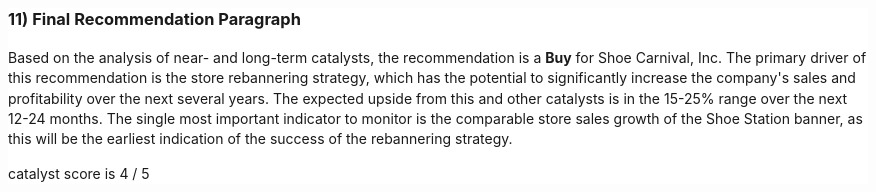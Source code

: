 ### **11) Final Recommendation Paragraph**

Based on the analysis of near- and long-term catalysts, the recommendation is a **Buy** for Shoe Carnival, Inc. The primary driver of this recommendation is the store rebannering strategy, which has the potential to significantly increase the company's sales and profitability over the next several years. The expected upside from this and other catalysts is in the 15-25% range over the next 12-24 months. The single most important indicator to monitor is the comparable store sales growth of the Shoe Station banner, as this will be the earliest indication of the success of the rebannering strategy.

catalyst score is 4 / 5